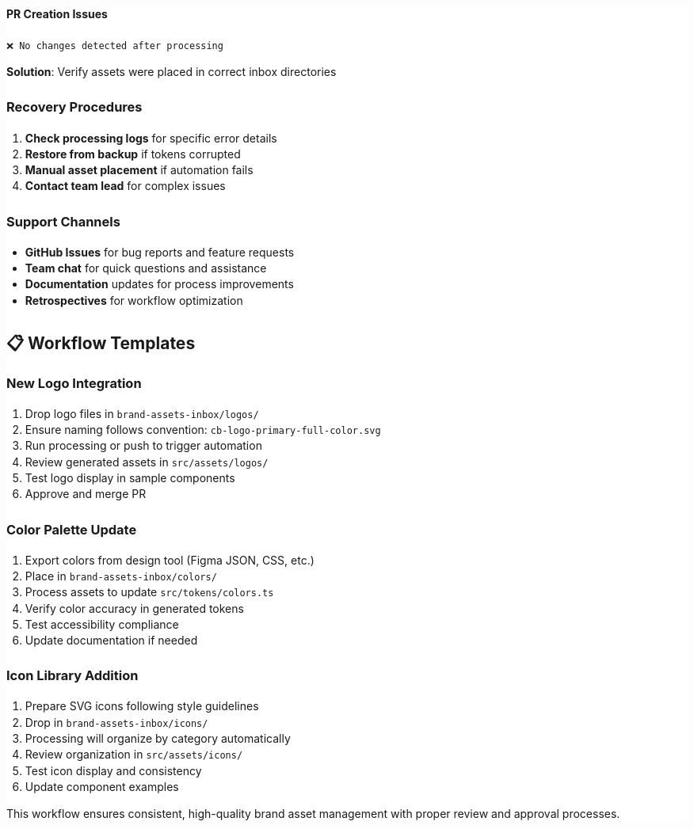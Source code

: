 #### PR Creation Issues
```
❌ No changes detected after processing
```
**Solution**: Verify assets were placed in correct inbox directories

### Recovery Procedures
1. **Check processing logs** for specific error details
2. **Restore from backup** if tokens corrupted
3. **Manual asset placement** if automation fails
4. **Contact team lead** for complex issues

### Support Channels
- **GitHub Issues** for bug reports and feature requests
- **Team chat** for quick questions and assistance
- **Documentation** updates for process improvements
- **Retrospectives** for workflow optimization

## 📋 Workflow Templates

### New Logo Integration
1. Drop logo files in `brand-assets-inbox/logos/`
2. Ensure naming follows convention: `cb-logo-primary-full-color.svg`
3. Run processing or push to trigger automation
4. Review generated assets in `src/assets/logos/`
5. Test logo display in sample components
6. Approve and merge PR

### Color Palette Update
1. Export colors from design tool (Figma JSON, CSS, etc.)
2. Place in `brand-assets-inbox/colors/`
3. Process assets to update `src/tokens/colors.ts`
4. Verify color accuracy in generated tokens
5. Test accessibility compliance
6. Update documentation if needed

### Icon Library Addition
1. Prepare SVG icons following style guidelines
2. Drop in `brand-assets-inbox/icons/`
3. Processing will organize by category automatically
4. Review organization in `src/assets/icons/`
5. Test icon display and consistency
6. Update component examples

This workflow ensures consistent, high-quality brand asset management with proper review and approval processes.